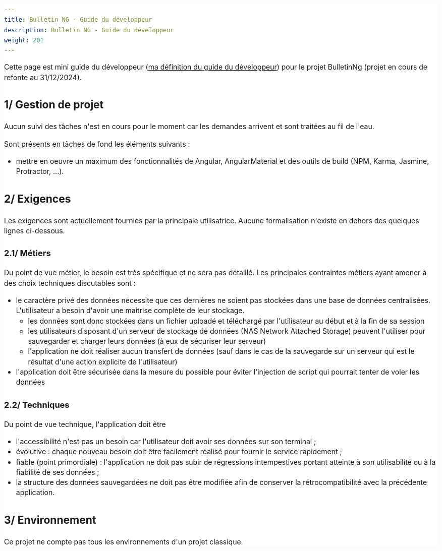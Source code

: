 ```yaml
---
title: Bulletin NG - Guide du développeur
description: Bulletin NG - Guide du développeur
weight: 201
---
```


Cette page est mini guide du développeur ([ma définition du guide du développeur](/mesidees/10-guidedudev/)) pour le projet BulletinNg (projet en cours de refonte au 31/12/2024).


## 1/ Gestion de projet
Aucun suivi des tâches n'est en cours pour le moment car les demandes arrivent et sont traitées au fil de l'eau.

Sont présents en tâches de fond les éléments suivants :

* mettre en oeuvre un maximum des fonctionnalités de Angular, AngularMaterial et des outils de build (NPM, Karma, Jasmine, Protractor, ...).

## 2/ Exigences
Les exigences sont actuellement fournies par la principale utilisatrice. Aucune formalisation n'existe en dehors des quelques lignes ci-dessous.

### 2.1/ Métiers
Du point de vue métier, le besoin est très spécifique et ne sera pas détaillé. Les principales contraintes métiers ayant amener à des choix techniques discutables sont :

* le caractère privé des données nécessite que ces dernières ne soient pas stockées dans une base de données centralisées. L'utilisateur a besoin d'avoir une maitrise complète de leur stockage.
  * les données sont donc stockées dans un fichier uploadé et téléchargé par l'utilisateur au début et à la fin de sa session
  * les utilisateurs disposant d'un serveur de stockage de données (NAS Network Attached Storage) peuvent l'utiliser pour sauvegarder et charger leurs données (à eux de sécuriser leur serveur)
  * l'application ne doit réaliser aucun transfert de données (sauf dans le cas de la sauvegarde sur un serveur qui est le résultat d'une action explicite de l'utilisateur)
* l'application doit être sécurisée dans la mesure du possible pour éviter l'injection de script qui pourrait tenter de voler les données

### 2.2/ Techniques

Du point de vue technique, l'application doit être 

* l'accessibilité n'est pas un besoin car l'utilisateur doit avoir ses données sur son terminal ;
* évolutive : chaque nouveau besoin doit être facilement réalisé pour fournir le service rapidement ;
* fiable (point primordiale) : l'application ne doit pas subir de régressions intempestives portant atteinte à son utilisabilité ou à la fiabilité de ses données ;
* la structure des données sauvegardées ne doit pas être modifiée afin de conserver la rétrocompatibilité avec la précédente application.

## 3/ Environnement
Ce projet ne compte pas tous les environnements d'un projet classique.
